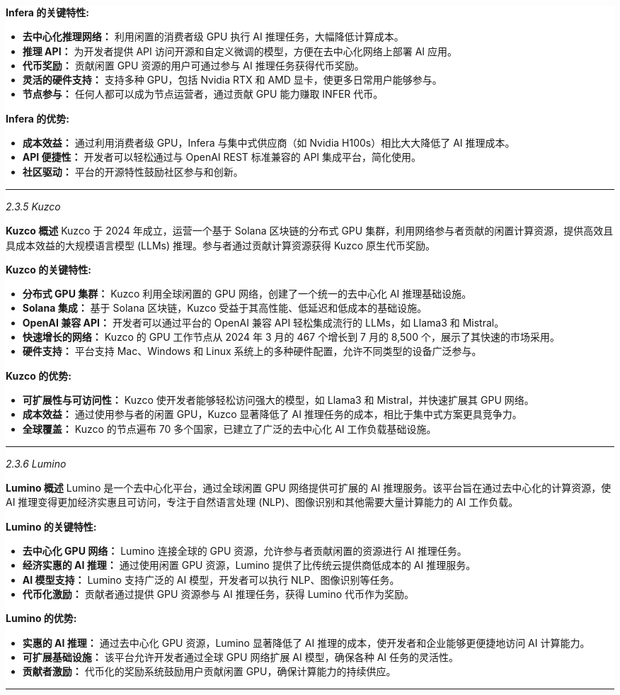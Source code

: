 **Infera 的关键特性:**

* **去中心化推理网络：** 利用闲置的消费者级 GPU 执行 AI 推理任务，大幅降低计算成本。
* **推理 API：** 为开发者提供 API 访问开源和自定义微调的模型，方便在去中心化网络上部署 AI 应用。
* **代币奖励：** 贡献闲置 GPU 资源的用户可通过参与 AI 推理任务获得代币奖励。
* **灵活的硬件支持：** 支持多种 GPU，包括 Nvidia RTX 和 AMD 显卡，使更多日常用户能够参与。
* **节点参与：** 任何人都可以成为节点运营者，通过贡献 GPU 能力赚取 INFER 代币。

**Infera 的优势:**

* **成本效益：** 通过利用消费者级 GPU，Infera 与集中式供应商（如 Nvidia H100s）相比大大降低了 AI 推理成本。
* **API 便捷性：** 开发者可以轻松通过与 OpenAI REST 标准兼容的 API 集成平台，简化使用。
* **社区驱动：** 平台的开源特性鼓励社区参与和创新。

---

*2.3.5 Kuzco*

**Kuzco 概述**
Kuzco 于 2024 年成立，运营一个基于 Solana 区块链的分布式 GPU 集群，利用网络参与者贡献的闲置计算资源，提供高效且具成本效益的大规模语言模型 (LLMs) 推理。参与者通过贡献计算资源获得 Kuzco 原生代币奖励。

**Kuzco 的关键特性:**

* **分布式 GPU 集群：** Kuzco 利用全球闲置的 GPU 网络，创建了一个统一的去中心化 AI 推理基础设施。
* **Solana 集成：** 基于 Solana 区块链，Kuzco 受益于其高性能、低延迟和低成本的基础设施。
* **OpenAI 兼容 API：** 开发者可以通过平台的 OpenAI 兼容 API 轻松集成流行的 LLMs，如 Llama3 和 Mistral。
* **快速增长的网络：** Kuzco 的 GPU 工作节点从 2024 年 3 月的 467 个增长到 7 月的 8,500 个，展示了其快速的市场采用。
* **硬件支持：** 平台支持 Mac、Windows 和 Linux 系统上的多种硬件配置，允许不同类型的设备广泛参与。

**Kuzco 的优势:**

* **可扩展性与可访问性：** Kuzco 使开发者能够轻松访问强大的模型，如 Llama3 和 Mistral，并快速扩展其 GPU 网络。
* **成本效益：** 通过使用参与者的闲置 GPU，Kuzco 显著降低了 AI 推理任务的成本，相比于集中式方案更具竞争力。
* **全球覆盖：** Kuzco 的节点遍布 70 多个国家，已建立了广泛的去中心化 AI 工作负载基础设施。

---

*2.3.6 Lumino*

**Lumino 概述**
Lumino 是一个去中心化平台，通过全球闲置 GPU 网络提供可扩展的 AI 推理服务。该平台旨在通过去中心化的计算资源，使 AI 推理变得更加经济实惠且可访问，专注于自然语言处理 (NLP)、图像识别和其他需要大量计算能力的 AI 工作负载。

**Lumino 的关键特性:**

* **去中心化 GPU 网络：** Lumino 连接全球的 GPU 资源，允许参与者贡献闲置的资源进行 AI 推理任务。
* **经济实惠的 AI 推理：** 通过使用闲置 GPU 资源，Lumino 提供了比传统云提供商低成本的 AI 推理服务。
* **AI 模型支持：** Lumino 支持广泛的 AI 模型，开发者可以执行 NLP、图像识别等任务。
* **代币化激励：** 贡献者通过提供 GPU 资源参与 AI 推理任务，获得 Lumino 代币作为奖励。

**Lumino 的优势:**

* **实惠的 AI 推理：** 通过去中心化 GPU 资源，Lumino 显著降低了 AI 推理的成本，使开发者和企业能够更便捷地访问 AI 计算能力。
* **可扩展基础设施：** 该平台允许开发者通过全球 GPU 网络扩展 AI 模型，确保各种 AI 任务的灵活性。
* **贡献者激励：** 代币化的奖励系统鼓励用户贡献闲置 GPU，确保计算能力的持续供应。


---
